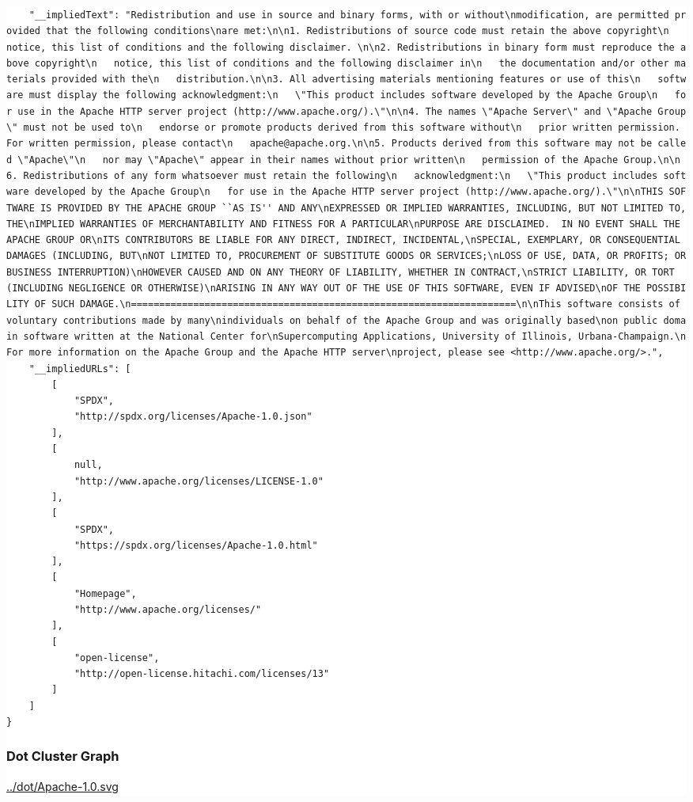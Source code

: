         "__impliedText": "Redistribution and use in source and binary forms, with or without\nmodification, are permitted provided that the following conditions\nare met:\n\n1. Redistributions of source code must retain the above copyright\n   notice, this list of conditions and the following disclaimer. \n\n2. Redistributions in binary form must reproduce the above copyright\n   notice, this list of conditions and the following disclaimer in\n   the documentation and/or other materials provided with the\n   distribution.\n\n3. All advertising materials mentioning features or use of this\n   software must display the following acknowledgment:\n   \"This product includes software developed by the Apache Group\n   for use in the Apache HTTP server project (http://www.apache.org/).\"\n\n4. The names \"Apache Server\" and \"Apache Group\" must not be used to\n   endorse or promote products derived from this software without\n   prior written permission. For written permission, please contact\n   apache@apache.org.\n\n5. Products derived from this software may not be called \"Apache\"\n   nor may \"Apache\" appear in their names without prior written\n   permission of the Apache Group.\n\n6. Redistributions of any form whatsoever must retain the following\n   acknowledgment:\n   \"This product includes software developed by the Apache Group\n   for use in the Apache HTTP server project (http://www.apache.org/).\"\n\nTHIS SOFTWARE IS PROVIDED BY THE APACHE GROUP ``AS IS'' AND ANY\nEXPRESSED OR IMPLIED WARRANTIES, INCLUDING, BUT NOT LIMITED TO, THE\nIMPLIED WARRANTIES OF MERCHANTABILITY AND FITNESS FOR A PARTICULAR\nPURPOSE ARE DISCLAIMED.  IN NO EVENT SHALL THE APACHE GROUP OR\nITS CONTRIBUTORS BE LIABLE FOR ANY DIRECT, INDIRECT, INCIDENTAL,\nSPECIAL, EXEMPLARY, OR CONSEQUENTIAL DAMAGES (INCLUDING, BUT\nNOT LIMITED TO, PROCUREMENT OF SUBSTITUTE GOODS OR SERVICES;\nLOSS OF USE, DATA, OR PROFITS; OR BUSINESS INTERRUPTION)\nHOWEVER CAUSED AND ON ANY THEORY OF LIABILITY, WHETHER IN CONTRACT,\nSTRICT LIABILITY, OR TORT (INCLUDING NEGLIGENCE OR OTHERWISE)\nARISING IN ANY WAY OUT OF THE USE OF THIS SOFTWARE, EVEN IF ADVISED\nOF THE POSSIBILITY OF SUCH DAMAGE.\n====================================================================\n\nThis software consists of voluntary contributions made by many\nindividuals on behalf of the Apache Group and was originally based\non public domain software written at the National Center for\nSupercomputing Applications, University of Illinois, Urbana-Champaign.\nFor more information on the Apache Group and the Apache HTTP server\nproject, please see <http://www.apache.org/>.",
        "__impliedURLs": [
            [
                "SPDX",
                "http://spdx.org/licenses/Apache-1.0.json"
            ],
            [
                null,
                "http://www.apache.org/licenses/LICENSE-1.0"
            ],
            [
                "SPDX",
                "https://spdx.org/licenses/Apache-1.0.html"
            ],
            [
                "Homepage",
                "http://www.apache.org/licenses/"
            ],
            [
                "open-license",
                "http://open-license.hitachi.com/licenses/13"
            ]
        ]
    }

### Dot Cluster Graph

[../dot/Apache-1.0.svg](../dot/Apache-1.0.svg "../dot/Apache-1.0.svg")
